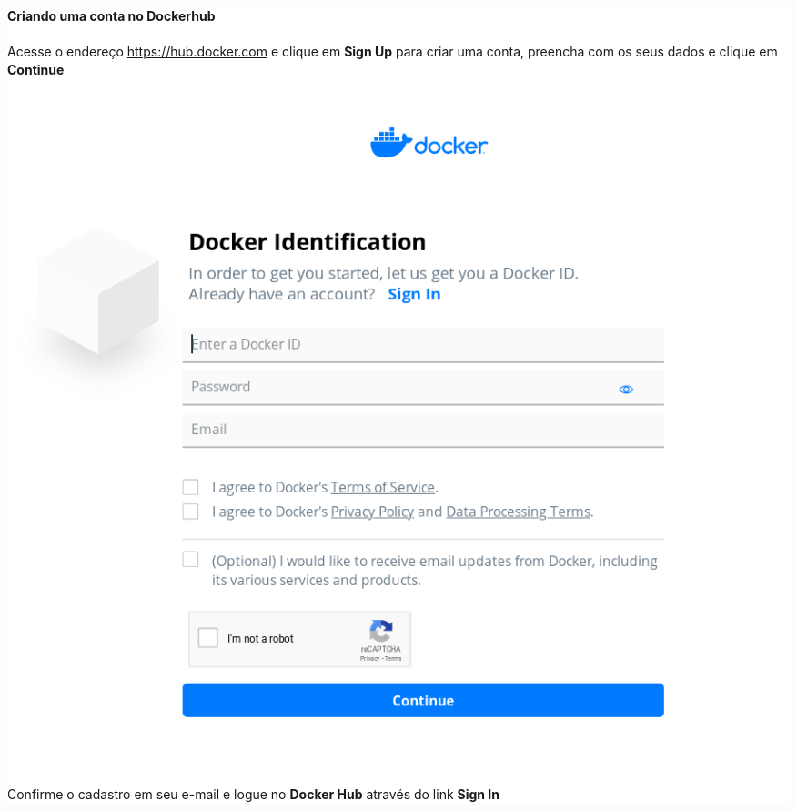 #### Criando uma conta no Dockerhub

Acesse o endereço https://hub.docker.com e clique em **Sign Up** para criar uma conta, preencha com os seus dados e clique em **Continue**
![Registro](img/02/dockerhub1.png)

Confirme o cadastro em seu e-mail e logue no **Docker Hub** através do link **Sign In**
